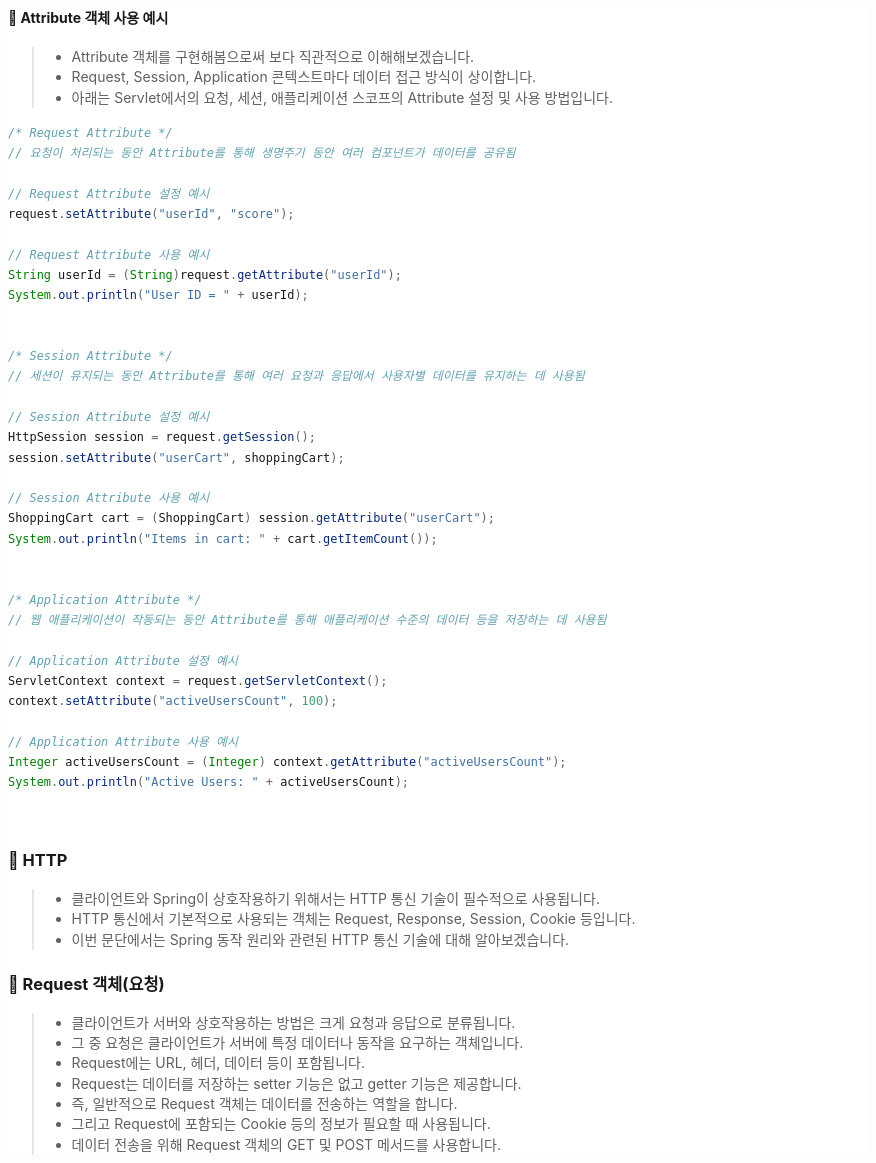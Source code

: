#### 🚩 Attribute 객체 사용 예시
> - Attribute 객체를 구현해봄으로써 보다 직관적으로 이해해보겠습니다.
> - Request, Session, Application 콘텍스트마다 데이터 접근 방식이 상이합니다.
> - 아래는 Servlet에서의 요청, 세션, 애플리케이션 스코프의 Attribute 설정 및 사용 방법입니다.

``` java
/* Request Attribute */
// 요청이 처리되는 동안 Attribute를 통해 생명주기 동안 여러 컴포넌트가 데이터를 공유됨

// Request Attribute 설정 예시
request.setAttribute("userId", "score");

// Request Attribute 사용 예시
String userId = (String)request.getAttribute("userId");
System.out.println("User ID = " + userId);


/* Session Attribute */
// 세션이 유지되는 동안 Attribute를 통해 여러 요청과 응답에서 사용자별 데이터를 유지하는 데 사용됨

// Session Attribute 설정 예시
HttpSession session = request.getSession();
session.setAttribute("userCart", shoppingCart);

// Session Attribute 사용 예시
ShoppingCart cart = (ShoppingCart) session.getAttribute("userCart");
System.out.println("Items in cart: " + cart.getItemCount());


/* Application Attribute */
// 웹 애플리케이션이 작동되는 동안 Attribute를 통해 애플리케이션 수준의 데이터 등을 저장하는 데 사용됨

// Application Attribute 설정 예시
ServletContext context = request.getServletContext();
context.setAttribute("activeUsersCount", 100);

// Application Attribute 사용 예시
Integer activeUsersCount = (Integer) context.getAttribute("activeUsersCount");
System.out.println("Active Users: " + activeUsersCount);
```

<br>

### 🔔 HTTP
> - 클라이언트와 Spring이 상호작용하기 위해서는 HTTP 통신 기술이 필수적으로 사용됩니다.
> - HTTP 통신에서 기본적으로 사용되는 객체는 Request, Response, Session, Cookie 등입니다.
> - 이번 문단에서는 Spring 동작 원리와 관련된 HTTP 통신 기술에 대해 알아보겠습니다.

### 📌 Request 객체(요청)
> - 클라이언트가 서버와 상호작용하는 방법은 크게 요청과 응답으로 분류됩니다.
> - 그 중 요청은 클라이언트가 서버에 특정 데이터나 동작을 요구하는 객체입니다.
> - Request에는 URL, 헤더, 데이터 등이 포함됩니다.
> - Request는 데이터를 저장하는 setter 기능은 없고 getter 기능은 제공합니다.
> - 즉, 일반적으로 Request 객체는 데이터를 전송하는 역할을 합니다.
> - 그리고 Request에 포함되는 Cookie 등의 정보가 필요할 때 사용됩니다.
> - 데이터 전송을 위해 Request 객체의 GET 및 POST 메서드를 사용합니다.
